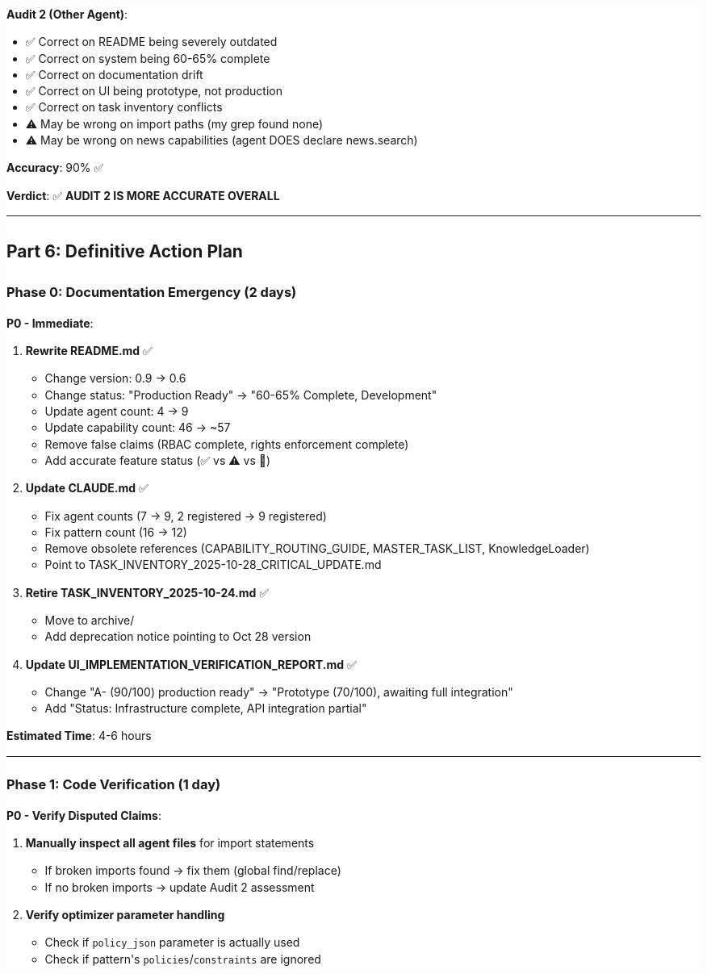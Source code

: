 **Audit 2 (Other Agent)**:
- ✅ Correct on README being severely outdated
- ✅ Correct on system being 60-65% complete
- ✅ Correct on documentation drift
- ✅ Correct on UI being prototype, not production
- ✅ Correct on task inventory conflicts
- ⚠️ May be wrong on import paths (my grep found none)
- ⚠️ May be wrong on news capabilities (agent DOES declare news.search)

**Accuracy**: 90% ✅

**Verdict**: ✅ **AUDIT 2 IS MORE ACCURATE OVERALL**

---

## Part 6: Definitive Action Plan

### Phase 0: Documentation Emergency (2 days)

**P0 - Immediate**:
1. **Rewrite README.md** ✅
   - Change version: 0.9 → 0.6
   - Change status: "Production Ready" → "60-65% Complete, Development"
   - Update agent count: 4 → 9
   - Update capability count: 46 → ~57
   - Remove false claims (RBAC complete, rights enforcement complete)
   - Add accurate feature status (✅ vs ⚠️ vs 🚧)

2. **Update CLAUDE.md** ✅
   - Fix agent counts (7 → 9, 2 registered → 9 registered)
   - Fix pattern count (16 → 12)
   - Remove obsolete references (CAPABILITY_ROUTING_GUIDE, MASTER_TASK_LIST, KnowledgeLoader)
   - Point to TASK_INVENTORY_2025-10-28_CRITICAL_UPDATE.md

3. **Retire TASK_INVENTORY_2025-10-24.md** ✅
   - Move to archive/
   - Add deprecation notice pointing to Oct 28 version

4. **Update UI_IMPLEMENTATION_VERIFICATION_REPORT.md** ✅
   - Change "A- (90/100) production ready" → "Prototype (70/100), awaiting full integration"
   - Add "Status: Infrastructure complete, API integration partial"

**Estimated Time**: 4-6 hours

---

### Phase 1: Code Verification (1 day)

**P0 - Verify Disputed Claims**:
1. **Manually inspect all agent files** for import statements
   - If broken imports found → fix them (global find/replace)
   - If no broken imports → update Audit 2 assessment

2. **Verify optimizer parameter handling**
   - Check if `policy_json` parameter is actually used
   - Check if pattern's `policies`/`constraints` are ignored
